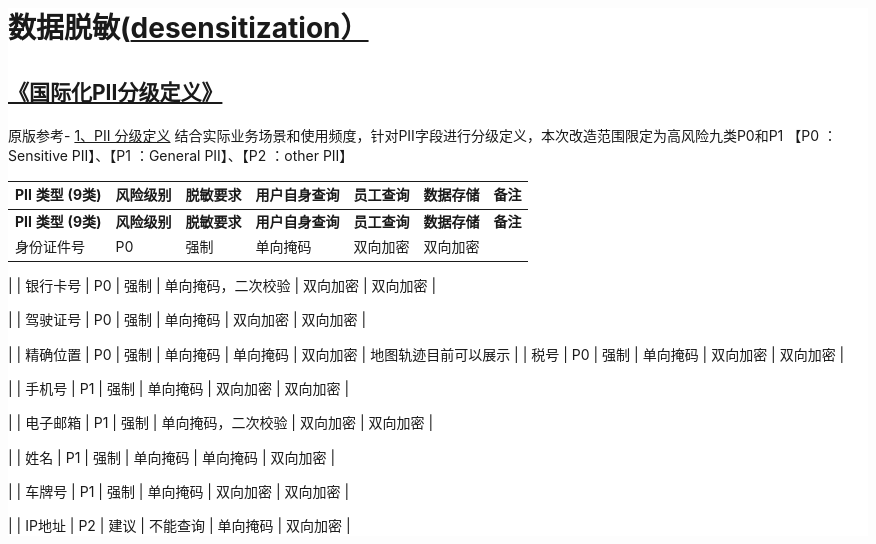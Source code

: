 
# 数据脱敏([desensitization）](http://wiki.intra.xiaojukeji.com/pages/viewpage.action?pageId=727058978)

## [《国际化PII分级定义》](http://wiki.intra.xiaojukeji.com/pages/viewpage.action?pageId=693769551)




原版参考- [1、PII 分级定义](http://wiki.intra.xiaojukeji.com/pages/viewpage.action?pageId=509489746)
结合实际业务场景和使用频度，针对PII字段进行分级定义，本次改造范围限定为高风险九类P0和P1
【P0 ：Sensitive PII】、【P1 ：General PII】、【P2 ：other PII】

| **PII 类型 (9类)** | **风险级别** | **脱敏要求** | **用户自身查询** | **员工查询** | **数据存储** | **备注** |
| --- | --- | --- | --- | --- | --- | --- |
| **PII 类型 (9类)** | **风险级别** | **脱敏要求** | **用户自身查询** | **员工查询** | **数据存储** | **备注** |
| 身份证件号 | P0 | 强制 | 单向掩码 | 双向加密 | 双向加密 | 

 |
| 银行卡号 | P0 | 强制 | 单向掩码，二次校验 | 双向加密 | 双向加密 | 

 |
| 驾驶证号 | P0 | 强制 | 单向掩码 | 双向加密 | 双向加密 | 

 |
| 精确位置 | P0 | 强制 | 单向掩码 | 单向掩码 | 双向加密 | 地图轨迹目前可以展示 |
| 税号 | P0 | 强制 | 单向掩码 | 双向加密 | 双向加密 | 

 |
| 手机号 | P1 | 强制 | 单向掩码 | 双向加密 | 双向加密 | 

 |
| 电子邮箱 | P1 | 强制 | 单向掩码，二次校验 | 双向加密 | 双向加密 | 

 |
| 姓名 | P1 | 强制 | 单向掩码 | 单向掩码 | 双向加密 | 

 |
| 车牌号 | P1 | 强制 | 单向掩码 | 双向加密 | 双向加密 | 

 |
| IP地址 | P2 | 建议 | 不能查询 | 单向掩码 | 双向加密 | 
